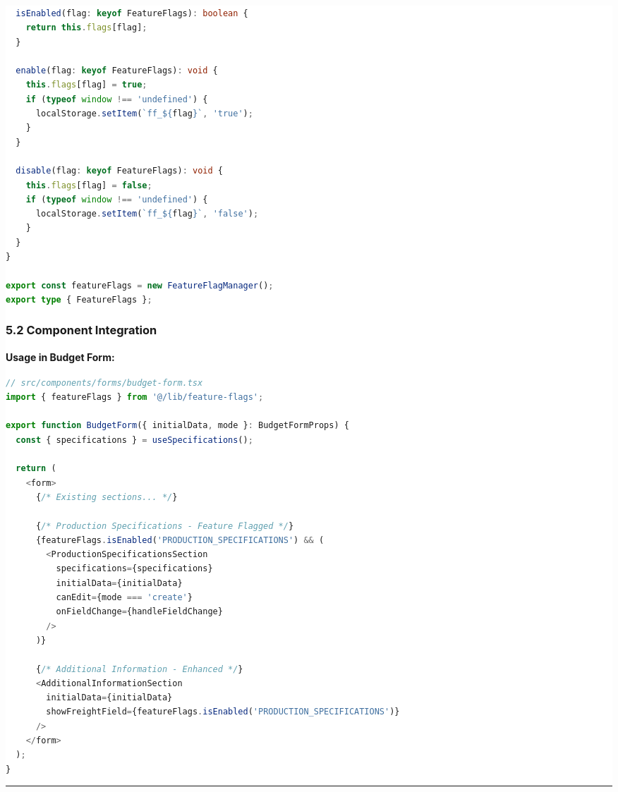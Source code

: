 ```typescript
  isEnabled(flag: keyof FeatureFlags): boolean {
    return this.flags[flag];
  }

  enable(flag: keyof FeatureFlags): void {
    this.flags[flag] = true;
    if (typeof window !== 'undefined') {
      localStorage.setItem(`ff_${flag}`, 'true');
    }
  }

  disable(flag: keyof FeatureFlags): void {
    this.flags[flag] = false;
    if (typeof window !== 'undefined') {
      localStorage.setItem(`ff_${flag}`, 'false');
    }
  }
}

export const featureFlags = new FeatureFlagManager();
export type { FeatureFlags };
```

### 5.2 Component Integration

**Usage in Budget Form:**
```typescript
// src/components/forms/budget-form.tsx
import { featureFlags } from '@/lib/feature-flags';

export function BudgetForm({ initialData, mode }: BudgetFormProps) {
  const { specifications } = useSpecifications();

  return (
    <form>
      {/* Existing sections... */}

      {/* Production Specifications - Feature Flagged */}
      {featureFlags.isEnabled('PRODUCTION_SPECIFICATIONS') && (
        <ProductionSpecificationsSection
          specifications={specifications}
          initialData={initialData}
          canEdit={mode === 'create'}
          onFieldChange={handleFieldChange}
        />
      )}

      {/* Additional Information - Enhanced */}
      <AdditionalInformationSection
        initialData={initialData}
        showFreightField={featureFlags.isEnabled('PRODUCTION_SPECIFICATIONS')}
      />
    </form>
  );
}
```

---